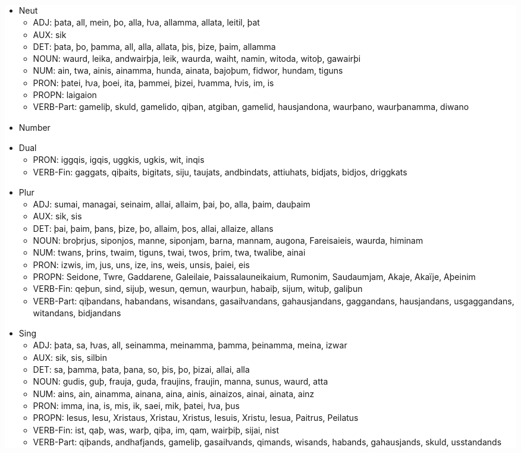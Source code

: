 <ul>
  <li>Neut
    <ul>
      <li>ADJ: þata, all, mein, þo, alla, ƕa, allamma, allata, leitil, þat</li>
      <li>AUX: sik</li>
      <li>DET: þata, þo, þamma, all, alla, allata, þis, þize, þaim, allamma</li>
      <li>NOUN: waurd, leika, andwairþja, leik, waurda, waiht, namin, witoda, witoþ, gawairþi</li>
      <li>NUM: ain, twa, ainis, ainamma, hunda, ainata, bajoþum, fidwor, hundam, tiguns</li>
      <li>PRON: þatei, ƕa, þoei, ita, þammei, þizei, ƕamma, ƕis, im, is</li>
      <li>PROPN: laigaion</li>
      <li>VERB-Part: gameliþ, skuld, gamelido, qiþan, atgiban, gamelid, hausjandona, waurþano, waurþanamma, diwano</li>
    </ul>
  </li>
</ul>


<ul>
  <li><a>Number</a></li>
</ul>

<ul>
  <li>Dual
    <ul>
      <li>PRON: iggqis, igqis, uggkis, ugkis, wit, inqis</li>
      <li>VERB-Fin: gaggats, qiþaits, bigitats, siju, taujats, andbindats, attiuhats, bidjats, bidjos, driggkats</li>
    </ul>
  </li>
</ul>

<ul>
  <li>Plur
    <ul>
      <li>ADJ: sumai, managai, seinaim, allai, allaim, þai, þo, alla, þaim, dauþaim</li>
      <li>AUX: sik, sis</li>
      <li>DET: þai, þaim, þans, þize, þo, allaim, þos, allai, allaize, allans</li>
      <li>NOUN: broþrjus, siponjos, manne, siponjam, barna, mannam, augona, Fareisaieis, waurda, himinam</li>
      <li>NUM: twans, þrins, twaim, tiguns, twai, twos, þrim, twa, twalibe, ainai</li>
      <li>PRON: izwis, im, jus, uns, ize, ins, weis, unsis, þaiei, eis</li>
      <li>PROPN: Seidone, Twre, Gaddarene, Galeilaie, Þaissalauneikaium, Rumonim, Saudaumjam, Akaje, Akaïje, Aþeinim</li>
      <li>VERB-Fin: qeþun, sind, sijuþ, wesun, qemun, waurþun, habaiþ, sijum, wituþ, galiþun</li>
      <li>VERB-Part: qiþandans, habandans, wisandans, gasaiƕandans, gahausjandans, gaggandans, hausjandans, usgaggandans, witandans, bidjandans</li>
    </ul>
  </li>
</ul>

<ul>
  <li>Sing
    <ul>
      <li>ADJ: þata, sa, ƕas, all, seinamma, meinamma, þamma, þeinamma, meina, izwar</li>
      <li>AUX: sik, sis, silbin</li>
      <li>DET: sa, þamma, þata, þana, so, þis, þo, þizai, allai, alla</li>
      <li>NOUN: gudis, guþ, frauja, guda, fraujins, fraujin, manna, sunus, waurd, atta</li>
      <li>NUM: ains, ain, ainamma, ainana, aina, ainis, ainaizos, ainai, ainata, ainz</li>
      <li>PRON: imma, ina, is, mis, ik, saei, mik, þatei, ƕa, þus</li>
      <li>PROPN: Iesus, Iesu, Xristaus, Xristau, Xristus, Iesuis, Xristu, Iesua, Paitrus, Peilatus</li>
      <li>VERB-Fin: ist, qaþ, was, warþ, qiþa, im, qam, wairþiþ, sijai, nist</li>
      <li>VERB-Part: qiþands, andhafjands, gameliþ, gasaiƕands, qimands, wisands, habands, gahausjands, skuld, usstandands</li>
    </ul>
  </li>
</ul>